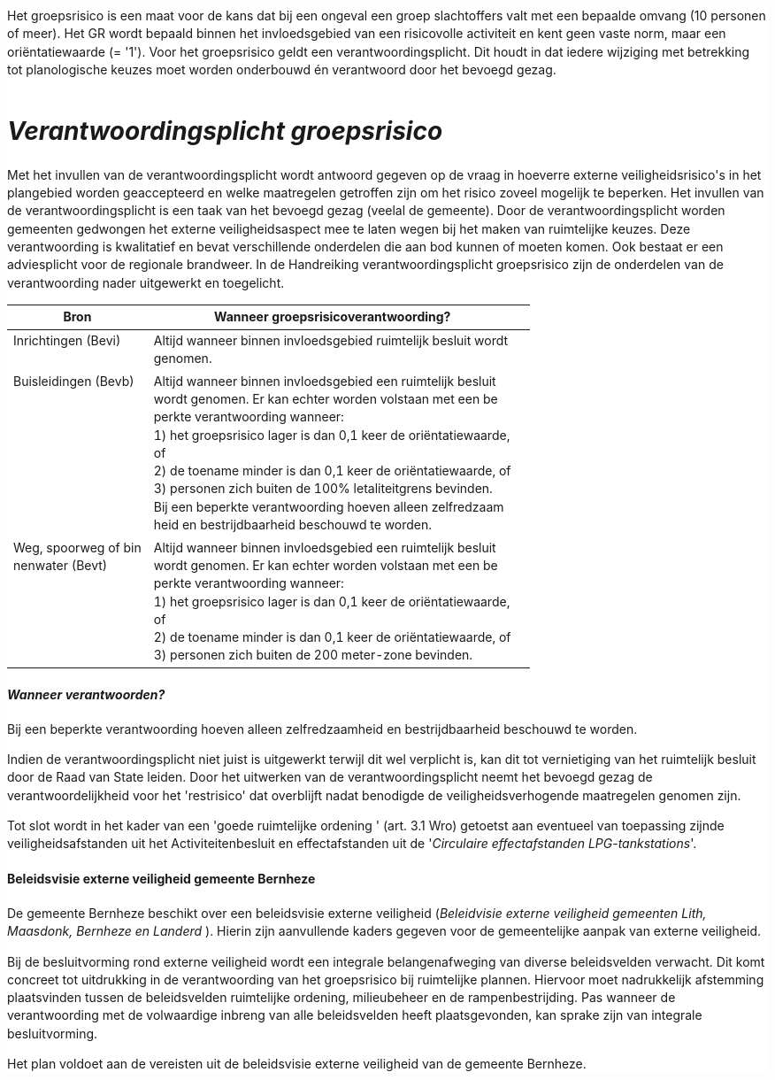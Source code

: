 Het groepsrisico is een maat voor de kans dat bij een ongeval een groep slachtoffers valt met een bepaalde omvang (10 personen of meer). Het GR wordt bepaald binnen het invloedsgebied van een risicovolle activiteit en kent geen vaste norm, maar een oriëntatiewaarde (= '1'). Voor het groepsrisico geldt een verantwoordingsplicht. Dit houdt in dat iedere wijziging met betrekking tot planologische keuzes moet worden onderbouwd én verantwoord door het bevoegd gezag.

# *Verantwoordingsplicht groepsrisico*

Met het invullen van de verantwoordingsplicht wordt antwoord gegeven op de vraag in hoeverre externe veiligheidsrisico's in het plangebied worden geaccepteerd en welke maatregelen getroffen zijn om het risico zoveel mogelijk te beperken. Het invullen van de verantwoordingsplicht is een taak van het bevoegd gezag (veelal de gemeente). Door de verantwoordingsplicht worden gemeenten gedwongen het externe veiligheidsaspect mee te laten wegen bij het maken van ruimtelijke keuzes. Deze verantwoording is kwalitatief en bevat verschillende onderdelen die aan bod kunnen of moeten komen. Ook bestaat er een adviesplicht voor de regionale brandweer. In de Handreiking verantwoordingsplicht groepsrisico zijn de onderdelen van de verantwoording nader uitgewerkt en toegelicht.

| Bron                                    | Wanneer groepsrisicoverantwoording?                                                                                                                                                                                                                                                                                                                                                                                                                                         |  |
|-----------------------------------------|-----------------------------------------------------------------------------------------------------------------------------------------------------------------------------------------------------------------------------------------------------------------------------------------------------------------------------------------------------------------------------------------------------------------------------------------------------------------------------|--|
| Inrichtingen (Bevi)                     | Altijd wanneer binnen invloedsgebied ruimtelijk besluit wordt<br>genomen.                                                                                                                                                                                                                                                                                                                                                                                                   |  |
| Buisleidingen (Bevb)                    | Altijd wanneer binnen invloedsgebied een ruimtelijk besluit<br>wordt genomen. Er kan echter worden volstaan met een be<br>perkte verantwoording wanneer:<br>1) het groepsrisico lager is dan 0,1 keer de oriëntatiewaarde,<br>of<br>2) de toename minder is dan 0,1 keer de oriëntatiewaarde, of<br>3) personen zich buiten de 100% letaliteitgrens bevinden.<br>Bij een beperkte verantwoording hoeven alleen zelfredzaam<br>heid en bestrijdbaarheid beschouwd te worden. |  |
| Weg, spoorweg of bin<br>nenwater (Bevt) | Altijd wanneer binnen invloedsgebied een ruimtelijk besluit<br>wordt genomen. Er kan echter worden volstaan met een be<br>perkte verantwoording wanneer:<br>1) het groepsrisico lager is dan 0,1 keer de oriëntatiewaarde,<br>of<br>2) de toename minder is dan 0,1 keer de oriëntatiewaarde, of<br>3) personen zich buiten de 200 meter-zone bevinden.                                                                                                                     |  |

#### *Wanneer verantwoorden?*

Bij een beperkte verantwoording hoeven alleen zelfredzaamheid en bestrijdbaarheid beschouwd te worden.

Indien de verantwoordingsplicht niet juist is uitgewerkt terwijl dit wel verplicht is, kan dit tot vernietiging van het ruimtelijk besluit door de Raad van State leiden. Door het uitwerken van de verantwoordingsplicht neemt het bevoegd gezag de verantwoordelijkheid voor het 'restrisico' dat overblijft nadat benodigde de veiligheidsverhogende maatregelen genomen zijn.

Tot slot wordt in het kader van een 'goede ruimtelijke ordening ' (art. 3.1 Wro) getoetst aan eventueel van toepassing zijnde veiligheidsafstanden uit het Activiteitenbesluit en effectafstanden uit de '*Circulaire effectafstanden LPG-tankstations*'.

#### Beleidsvisie externe veiligheid gemeente Bernheze

De gemeente Bernheze beschikt over een beleidsvisie externe veiligheid (*Beleidvisie externe veiligheid gemeenten Lith, Maasdonk, Bernheze en Landerd* ). Hierin zijn aanvullende kaders gegeven voor de gemeentelijke aanpak van externe veiligheid.

Bij de besluitvorming rond externe veiligheid wordt een integrale belangenafweging van diverse beleidsvelden verwacht. Dit komt concreet tot uitdrukking in de verantwoording van het groepsrisico bij ruimtelijke plannen. Hiervoor moet nadrukkelijk afstemming plaatsvinden tussen de beleidsvelden ruimtelijke ordening, milieubeheer en de rampenbestrijding. Pas wanneer de verantwoording met de volwaardige inbreng van alle beleidsvelden heeft plaatsgevonden, kan sprake zijn van integrale besluitvorming.

Het plan voldoet aan de vereisten uit de beleidsvisie externe veiligheid van de gemeente Bernheze.
